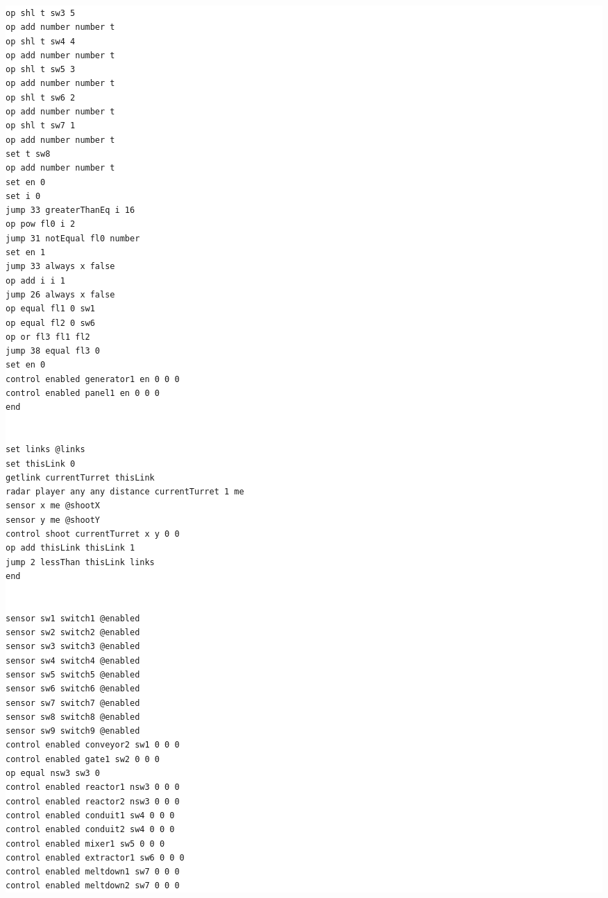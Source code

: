 ```
op shl t sw3 5
op add number number t
op shl t sw4 4
op add number number t
op shl t sw5 3
op add number number t
op shl t sw6 2
op add number number t
op shl t sw7 1
op add number number t
set t sw8
op add number number t
set en 0
set i 0
jump 33 greaterThanEq i 16
op pow fl0 i 2
jump 31 notEqual fl0 number
set en 1
jump 33 always x false
op add i i 1
jump 26 always x false
op equal fl1 0 sw1
op equal fl2 0 sw6
op or fl3 fl1 fl2
jump 38 equal fl3 0
set en 0
control enabled generator1 en 0 0 0
control enabled panel1 en 0 0 0
end


set links @links
set thisLink 0
getlink currentTurret thisLink
radar player any any distance currentTurret 1 me
sensor x me @shootX
sensor y me @shootY
control shoot currentTurret x y 0 0
op add thisLink thisLink 1
jump 2 lessThan thisLink links
end


sensor sw1 switch1 @enabled
sensor sw2 switch2 @enabled
sensor sw3 switch3 @enabled
sensor sw4 switch4 @enabled
sensor sw5 switch5 @enabled
sensor sw6 switch6 @enabled
sensor sw7 switch7 @enabled
sensor sw8 switch8 @enabled
sensor sw9 switch9 @enabled
control enabled conveyor2 sw1 0 0 0
control enabled gate1 sw2 0 0 0
op equal nsw3 sw3 0
control enabled reactor1 nsw3 0 0 0
control enabled reactor2 nsw3 0 0 0
control enabled conduit1 sw4 0 0 0
control enabled conduit2 sw4 0 0 0
control enabled mixer1 sw5 0 0 0
control enabled extractor1 sw6 0 0 0
control enabled meltdown1 sw7 0 0 0
control enabled meltdown2 sw7 0 0 0
```